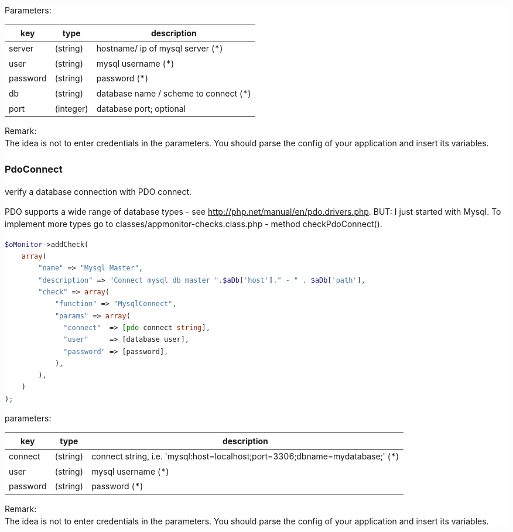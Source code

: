 
Parameters:

| key      | type     | description |
|---       |---       |---
|server    |(string)  |hostname/ ip of mysql server <span class="required">(*)</span>
|user      |(string)  |mysql username <span class="required">(*)</span>
|password  |(string)  |password <span class="required">(*)</span>
|db        |(string)  |database name / scheme to connect <span class="required">(*)</span>
|port      |(integer) |database port; optional

Remark:  
The idea is not to enter credentials in the parameters. You should parse the config of your application and insert its variables.


### PdoConnect ###

verify a database connection with PDO connect.

PDO supports a wide range of database types - see http://php.net/manual/en/pdo.drivers.php.
BUT: I just started with Mysql. To implement more types go to classes/appmonitor-checks.class.php - method checkPdoConnect().

```php
$oMonitor->addCheck(
	array(
		"name" => "Mysql Master",
		"description" => "Connect mysql db master ".$aDb['host']." - " . $aDb['path'],
		"check" => array(
			"function" => "MysqlConnect",
			"params" => array(
			  "connect"  => [pdo connect string],
			  "user"     => [database user],
			  "password" => [password],
			),
		),
	)
);
```


parameters:

| key      | type     | description |
|---       |---       |---
|connect   |(string)  |connect string, i.e. 'mysql:host=localhost;port=3306;dbname=mydatabase;' <span class="required">(*)</span>
|user      |(string)  |mysql username <span class="required">(*)</span>
|password  |(string)  |password <span class="required">(*)</span>

Remark:  
The idea is not to enter credentials in the parameters. You should parse the config of your application and insert its variables.
